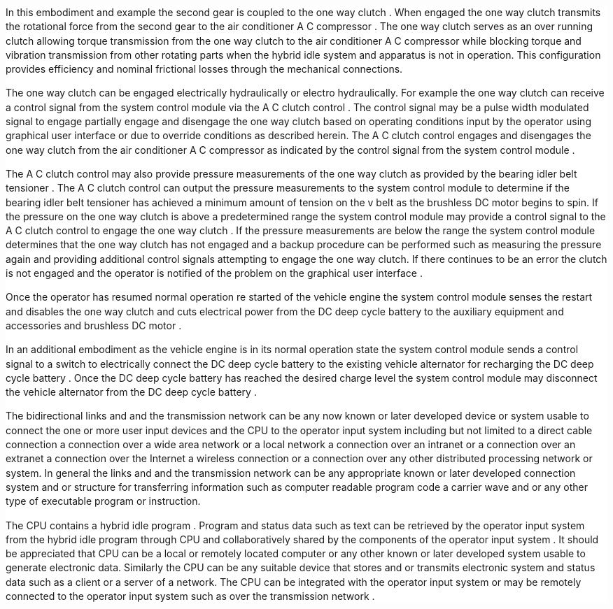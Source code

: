 In this embodiment and example the second gear is coupled to the one way clutch . When engaged the one way clutch transmits the rotational force from the second gear to the air conditioner A C compressor . The one way clutch serves as an over running clutch allowing torque transmission from the one way clutch to the air conditioner A C compressor while blocking torque and vibration transmission from other rotating parts when the hybrid idle system and apparatus is not in operation. This configuration provides efficiency and nominal frictional losses through the mechanical connections.

The one way clutch can be engaged electrically hydraulically or electro hydraulically. For example the one way clutch can receive a control signal from the system control module via the A C clutch control . The control signal may be a pulse width modulated signal to engage partially engage and disengage the one way clutch based on operating conditions input by the operator using graphical user interface or due to override conditions as described herein. The A C clutch control engages and disengages the one way clutch from the air conditioner A C compressor as indicated by the control signal from the system control module .

The A C clutch control may also provide pressure measurements of the one way clutch as provided by the bearing idler belt tensioner . The A C clutch control can output the pressure measurements to the system control module to determine if the bearing idler belt tensioner has achieved a minimum amount of tension on the v belt as the brushless DC motor begins to spin. If the pressure on the one way clutch is above a predetermined range the system control module may provide a control signal to the A C clutch control to engage the one way clutch . If the pressure measurements are below the range the system control module determines that the one way clutch has not engaged and a backup procedure can be performed such as measuring the pressure again and providing additional control signals attempting to engage the one way clutch. If there continues to be an error the clutch is not engaged and the operator is notified of the problem on the graphical user interface .

Once the operator has resumed normal operation re started of the vehicle engine the system control module senses the restart and disables the one way clutch and cuts electrical power from the DC deep cycle battery to the auxiliary equipment and accessories and brushless DC motor .

In an additional embodiment as the vehicle engine is in its normal operation state the system control module sends a control signal to a switch to electrically connect the DC deep cycle battery to the existing vehicle alternator for recharging the DC deep cycle battery . Once the DC deep cycle battery has reached the desired charge level the system control module may disconnect the vehicle alternator from the DC deep cycle battery .

The bidirectional links and and the transmission network can be any now known or later developed device or system usable to connect the one or more user input devices and the CPU to the operator input system including but not limited to a direct cable connection a connection over a wide area network or a local network a connection over an intranet or a connection over an extranet a connection over the Internet a wireless connection or a connection over any other distributed processing network or system. In general the links and and the transmission network can be any appropriate known or later developed connection system and or structure for transferring information such as computer readable program code a carrier wave and or any other type of executable program or instruction.

The CPU contains a hybrid idle program . Program and status data such as text can be retrieved by the operator input system from the hybrid idle program through CPU and collaboratively shared by the components of the operator input system . It should be appreciated that CPU can be a local or remotely located computer or any other known or later developed system usable to generate electronic data. Similarly the CPU can be any suitable device that stores and or transmits electronic system and status data such as a client or a server of a network. The CPU can be integrated with the operator input system or may be remotely connected to the operator input system such as over the transmission network .
